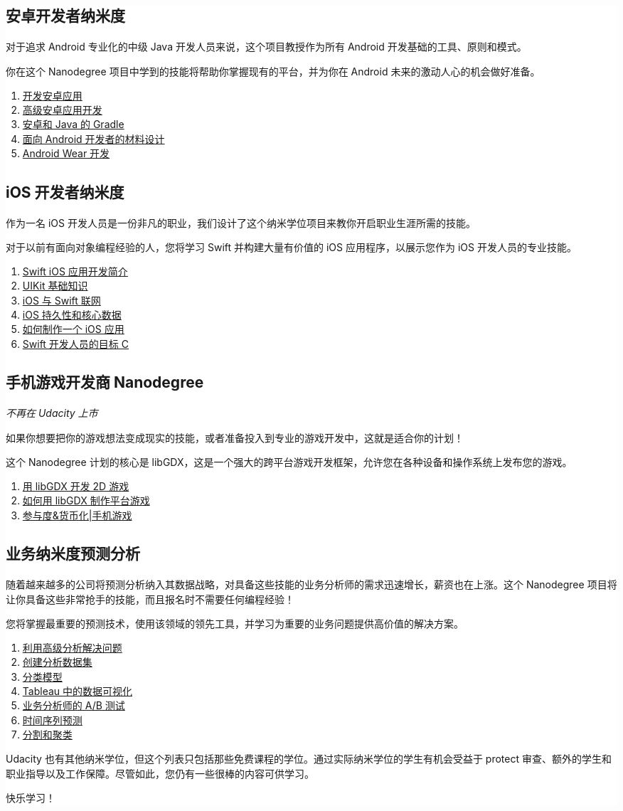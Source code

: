## **安卓开发者纳米度**

对于追求 Android 专业化的中级 Java 开发人员来说，这个项目教授作为所有 Android 开发基础的工具、原则和模式。

你在这个 Nanodegree 项目中学到的技能将帮助你掌握现有的平台，并为你在 Android 未来的激动人心的机会做好准备。

1.  [开发安卓应用](https://www.udacity.com/course/new-android-fundamentals--ud851)
2.  [高级安卓应用开发](https://www.udacity.com/course/advanced-android-app-development--ud855)
3.  [安卓和 Java 的 Gradle](https://www.udacity.com/course/gradle-for-android-and-java--ud867)
4.  [面向 Android 开发者的材料设计](https://www.udacity.com/course/material-design-for-android-developers--ud862)
5.  [Android Wear 开发](https://www.udacity.com/course/android-wear-development--ud875A)

## **iOS 开发者纳米度**

作为一名 iOS 开发人员是一份非凡的职业，我们设计了这个纳米学位项目来教你开启职业生涯所需的技能。

对于以前有面向对象编程经验的人，您将学习 Swift 并构建大量有价值的 iOS 应用程序，以展示您作为 iOS 开发人员的专业技能。

1.  [Swift iOS 应用开发简介](https://www.udacity.com/course/intro-to-ios-app-development-with-swift--ud585)
2.  [UIKit 基础知识](https://www.udacity.com/course/uikit-fundamentals--ud788)
3.  [iOS 与 Swift 联网](https://www.udacity.com/course/ios-networking-with-swift--ud421)
4.  [iOS 持久性和核心数据](https://www.udacity.com/course/ios-persistence-and-core-data--ud325)
5.  [如何制作一个 iOS 应用](https://www.udacity.com/course/how-to-make-an-ios-app--ud607)
6.  [Swift 开发人员的目标 C](https://www.udacity.com/course/objective-c-for-swift-developers--ud1009)

## **手机游戏开发商 Nanodegree**

*不再在 Udacity 上市*

如果你想要把你的游戏想法变成现实的技能，或者准备投入到专业的游戏开发中，这就是适合你的计划！

这个 Nanodegree 计划的核心是 libGDX，这是一个强大的跨平台游戏开发框架，允许您在各种设备和操作系统上发布您的游戏。

1.  [用 libGDX 开发 2D 游戏](https://www.udacity.com/course/2d-game-development-with-libgdx--ud405)
2.  [如何用 libGDX 制作平台游戏](https://www.udacity.com/course/how-to-make-a-platformer-using-libgdx--ud406)
3.  [参与度&货币化|手机游戏](https://www.udacity.com/course/engagement-monetization-mobile-games--ud407)

## **业务纳米度预测分析**

随着越来越多的公司将预测分析纳入其数据战略，对具备这些技能的业务分析师的需求迅速增长，薪资也在上涨。这个 Nanodegree 项目将让你具备这些非常抢手的技能，而且报名时不需要任何编程经验！

您将掌握最重要的预测技术，使用该领域的领先工具，并学习为重要的业务问题提供高价值的解决方案。

1.  [利用高级分析解决问题](https://www.udacity.com/course/problem-solving-with-advanced-analytics--ud976)
2.  [创建分析数据集](https://www.udacity.com/course/creating-an-analytical-dataset--ud977)
3.  [分类模型](https://www.udacity.com/course/classification-models--ud978)
4.  [Tableau 中的数据可视化](https://www.udacity.com/course/data-visualization-in-tableau--ud1006)
5.  [业务分析师的 A/B 测试](https://www.udacity.com/course/ab-testing--ud979)
6.  [时间序列预测](https://www.udacity.com/course/time-series-forecasting--ud980)
7.  [分割和聚类](https://www.udacity.com/course/segmentation-and-clustering--ud981)

Udacity 也有其他纳米学位，但这个列表只包括那些免费课程的学位。通过实际纳米学位的学生有机会受益于 protect 审查、额外的学生和职业指导以及工作保障。尽管如此，您仍有一些很棒的内容可供学习。

快乐学习！